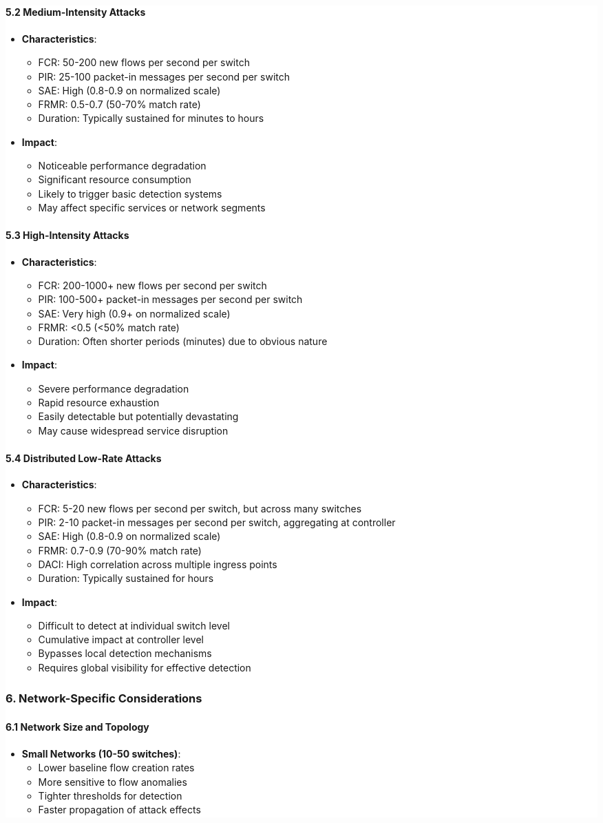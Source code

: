 #### 5.2 Medium-Intensity Attacks

- **Characteristics**:
  - FCR: 50-200 new flows per second per switch
  - PIR: 25-100 packet-in messages per second per switch
  - SAE: High (0.8-0.9 on normalized scale)
  - FRMR: 0.5-0.7 (50-70% match rate)
  - Duration: Typically sustained for minutes to hours

- **Impact**:
  - Noticeable performance degradation
  - Significant resource consumption
  - Likely to trigger basic detection systems
  - May affect specific services or network segments

#### 5.3 High-Intensity Attacks

- **Characteristics**:
  - FCR: 200-1000+ new flows per second per switch
  - PIR: 100-500+ packet-in messages per second per switch
  - SAE: Very high (0.9+ on normalized scale)
  - FRMR: <0.5 (<50% match rate)
  - Duration: Often shorter periods (minutes) due to obvious nature

- **Impact**:
  - Severe performance degradation
  - Rapid resource exhaustion
  - Easily detectable but potentially devastating
  - May cause widespread service disruption

#### 5.4 Distributed Low-Rate Attacks

- **Characteristics**:
  - FCR: 5-20 new flows per second per switch, but across many switches
  - PIR: 2-10 packet-in messages per second per switch, aggregating at controller
  - SAE: High (0.8-0.9 on normalized scale)
  - FRMR: 0.7-0.9 (70-90% match rate)
  - DACI: High correlation across multiple ingress points
  - Duration: Typically sustained for hours

- **Impact**:
  - Difficult to detect at individual switch level
  - Cumulative impact at controller level
  - Bypasses local detection mechanisms
  - Requires global visibility for effective detection

### 6. Network-Specific Considerations

#### 6.1 Network Size and Topology

- **Small Networks (10-50 switches)**:
  - Lower baseline flow creation rates
  - More sensitive to flow anomalies
  - Tighter thresholds for detection
  - Faster propagation of attack effects
